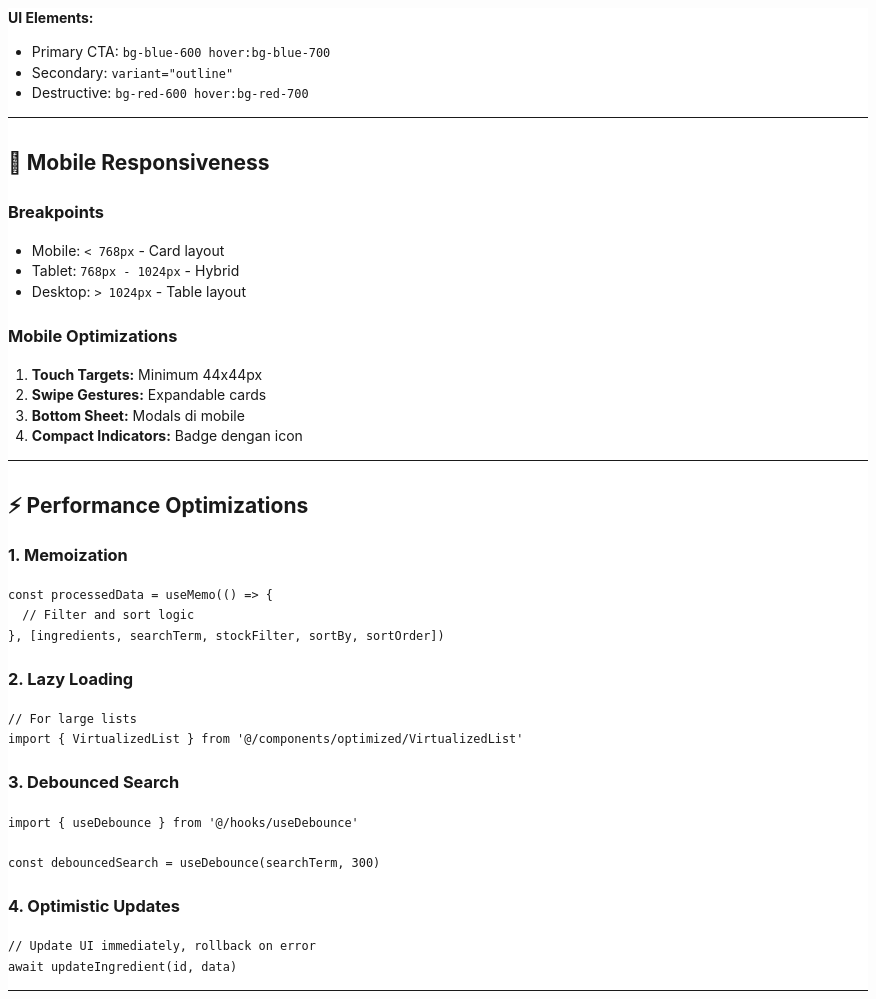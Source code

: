 **UI Elements:**
- Primary CTA: `bg-blue-600 hover:bg-blue-700`
- Secondary: `variant="outline"`
- Destructive: `bg-red-600 hover:bg-red-700`

---

## 📱 Mobile Responsiveness

### Breakpoints
- Mobile: `< 768px` - Card layout
- Tablet: `768px - 1024px` - Hybrid
- Desktop: `> 1024px` - Table layout

### Mobile Optimizations
1. **Touch Targets:** Minimum 44x44px
2. **Swipe Gestures:** Expandable cards
3. **Bottom Sheet:** Modals di mobile
4. **Compact Indicators:** Badge dengan icon

---

## ⚡ Performance Optimizations

### 1. Memoization
```tsx
const processedData = useMemo(() => {
  // Filter and sort logic
}, [ingredients, searchTerm, stockFilter, sortBy, sortOrder])
```

### 2. Lazy Loading
```tsx
// For large lists
import { VirtualizedList } from '@/components/optimized/VirtualizedList'
```

### 3. Debounced Search
```tsx
import { useDebounce } from '@/hooks/useDebounce'

const debouncedSearch = useDebounce(searchTerm, 300)
```

### 4. Optimistic Updates
```tsx
// Update UI immediately, rollback on error
await updateIngredient(id, data)
```

---
